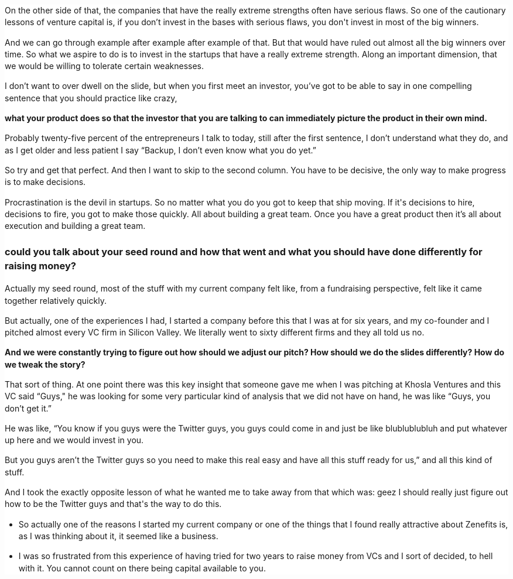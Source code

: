 On the other side of that, the companies that have the really extreme strengths often have serious flaws. So one of the cautionary lessons of venture capital is, if you don’t invest in the bases with serious flaws, you don't invest in most of the big winners. 

And we can go through example after example after example of that. But that would have ruled out almost all the big winners over time. So what we aspire to do is to invest in the startups that have a really extreme strength. Along an important dimension, that we would be willing to tolerate certain weaknesses.

I don’t want to over dwell on the slide, but when you first meet an investor, you’ve got to be able to say in one compelling sentence that you should practice like crazy,

**what your product does so that the investor that you are talking to can immediately picture the product in their own mind.**

Probably twenty-five percent of the entrepreneurs I talk to today, still after the first sentence, I don’t understand what they do, and as I get older and less patient I say “Backup, I don’t even know what you do yet.” 

So try and get that perfect. And then I want to skip to the second column. You have to be decisive, the only way to make progress is to make decisions.

Procrastination is the devil in startups. So no matter what you do you got to keep that ship moving. If it's decisions to hire, decisions to fire, you got to make those quickly. All about building a great team. Once you have a great product then it’s all about execution and building a great team.

### could you talk about your seed round and how that went and what you should have done differently for raising money?

Actually my seed round, most of the stuff with my current company felt like, from a fundraising perspective, felt like it came together relatively quickly. 

But actually, one of the experiences I had, I started a company before this that I was at for six years, and my co-founder and I pitched almost every VC firm in Silicon Valley. We literally went to sixty different firms and they all told us no.

**And we were constantly trying to figure out how should we adjust our pitch? How should we do the slides differently? How do we tweak the story?**

That sort of thing. At one point there was this key insight that someone gave me when I was pitching at Khosla Ventures and this VC said “Guys," he was looking for some very particular kind of analysis that we did not have on hand, he was like “Guys, you don’t get it.”

He was like, “You know if you guys were the Twitter guys, you guys could come in and just be like blublublubluh and put whatever up here and we would invest in you. 

But you guys aren’t the Twitter guys so you need to make this real easy and have all this stuff ready for us,” and all this kind of stuff.

And I took the exactly opposite lesson of what he wanted me to take away from that which was: geez I should really just figure out how to be the Twitter guys and that's the way to do this.

- So actually one of the reasons I started my current company or one of the things that I found really attractive about Zenefits is, as I was thinking about it, it seemed like a business.

- I was so frustrated from this experience of having tried for two years to raise money from VCs and I sort of decided, to hell with it. You cannot count on there being capital available to you. 

